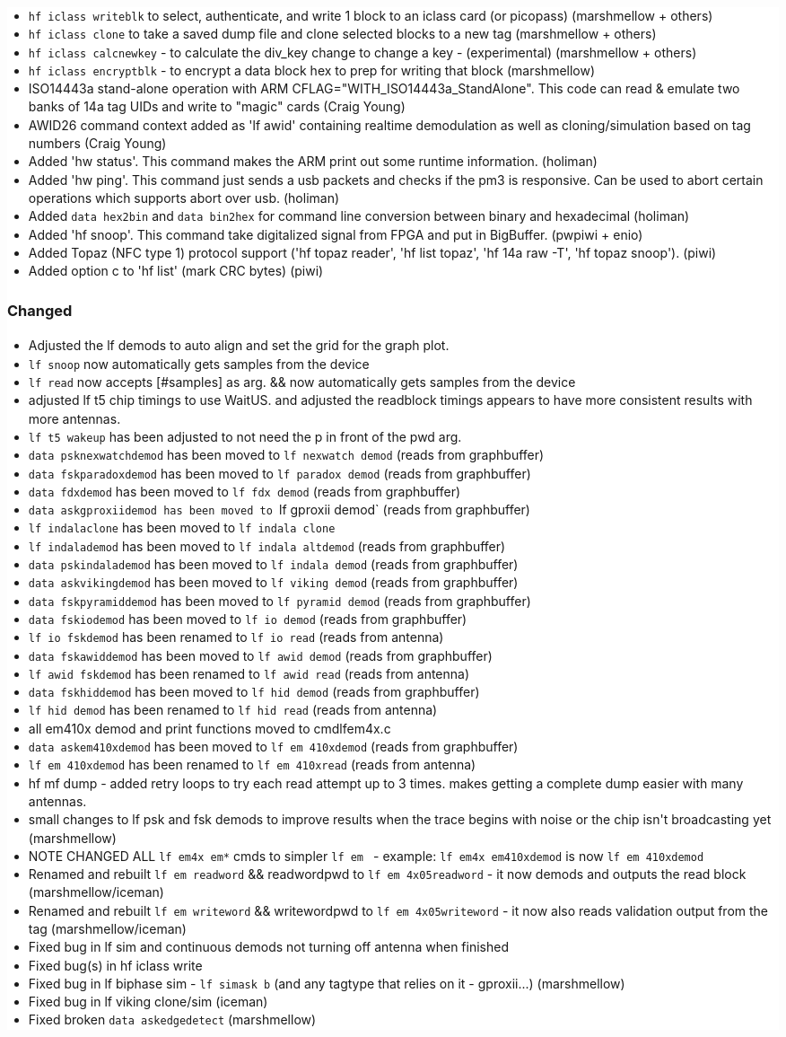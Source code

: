 - `hf iclass writeblk` to select, authenticate, and write 1 block to an iclass card (or picopass) (marshmellow + others)
- `hf iclass clone` to take a saved dump file and clone selected blocks to a new tag (marshmellow + others)
- `hf iclass calcnewkey` - to calculate the div_key change to change a key - (experimental) (marshmellow + others)
- `hf iclass encryptblk` - to encrypt a data block hex to prep for writing that block (marshmellow)
- ISO14443a stand-alone operation with ARM CFLAG="WITH_ISO14443a_StandAlone". This code can read & emulate two banks of 14a tag UIDs and write to "magic" cards  (Craig Young) 
- AWID26 command context added as 'lf awid' containing realtime demodulation as well as cloning/simulation based on tag numbers (Craig Young)
- Added 'hw status'. This command makes the ARM print out some runtime information. (holiman) 
- Added 'hw ping'. This command just sends a usb packets and checks if the pm3 is responsive. Can be used to abort certain operations which supports abort over usb. (holiman)
- Added `data hex2bin` and `data bin2hex` for command line conversion between binary and hexadecimal (holiman)
- Added 'hf snoop'. This command take digitalized signal from FPGA and put in BigBuffer. (pwpiwi + enio)
- Added Topaz (NFC type 1) protocol support ('hf topaz reader', 'hf list topaz', 'hf 14a raw -T', 'hf topaz snoop'). (piwi)
- Added option c to 'hf list' (mark CRC bytes) (piwi)

### Changed
- Adjusted the lf demods to auto align and set the grid for the graph plot. 
- `lf snoop` now automatically gets samples from the device
- `lf read` now accepts [#samples] as arg. && now automatically gets samples from the device
- adjusted lf t5 chip timings to use WaitUS. and adjusted the readblock timings
    appears to have more consistent results with more antennas.
- `lf t5 wakeup` has been adjusted to not need the p in front of the pwd arg.
- `data psknexwatchdemod` has been moved to `lf nexwatch demod` (reads from graphbuffer)
- `data fskparadoxdemod` has been moved to `lf paradox demod` (reads from graphbuffer)
- `data fdxdemod` has been moved to `lf fdx demod` (reads from graphbuffer)
- `data askgproxiidemod has been moved to `lf gproxii demod` (reads from graphbuffer)
- `lf indalaclone` has been moved to `lf indala clone`
- `lf indalademod` has been moved to `lf indala altdemod` (reads from graphbuffer)
- `data pskindalademod` has been moved to `lf indala demod` (reads from graphbuffer)
- `data askvikingdemod` has been moved to `lf viking demod` (reads from graphbuffer)
- `data fskpyramiddemod` has been moved to `lf pyramid demod` (reads from graphbuffer)
- `data fskiodemod` has been moved to `lf io demod` (reads from graphbuffer)
- `lf io fskdemod` has been renamed to `lf io read` (reads from antenna)
- `data fskawiddemod` has been moved to `lf awid demod` (reads from graphbuffer)
- `lf awid fskdemod` has been renamed to `lf awid read` (reads from antenna)
- `data fskhiddemod` has been moved to `lf hid demod` (reads from graphbuffer)
- `lf hid demod` has been renamed to `lf hid read` (reads from antenna)
- all em410x demod and print functions moved to cmdlfem4x.c
- `data askem410xdemod` has been moved to `lf em 410xdemod` (reads from graphbuffer)
- `lf em 410xdemod` has been renamed to `lf em 410xread` (reads from antenna)
- hf mf dump - added retry loops to try each read attempt up to 3 times.  makes getting a complete dump easier with many antennas. 
- small changes to lf psk and fsk demods to improve results when the trace begins with noise or the chip isn't broadcasting yet (marshmellow)
- NOTE CHANGED ALL `lf em4x em*` cmds to simpler `lf em ` - example: `lf em4x em410xdemod` is now `lf em 410xdemod`
- Renamed and rebuilt `lf em readword` && readwordpwd to `lf em 4x05readword` - it now demods and outputs the read block (marshmellow/iceman)
- Renamed and rebuilt `lf em writeword` && writewordpwd to `lf em 4x05writeword` - it now also reads validation output from the tag (marshmellow/iceman)
- Fixed bug in lf sim and continuous demods not turning off antenna when finished
- Fixed bug(s) in hf iclass write
- Fixed bug in lf biphase sim - `lf simask b` (and any tagtype that relies on it - gproxii...) (marshmellow)
- Fixed bug in lf viking clone/sim (iceman)
- Fixed broken `data askedgedetect` (marshmellow)